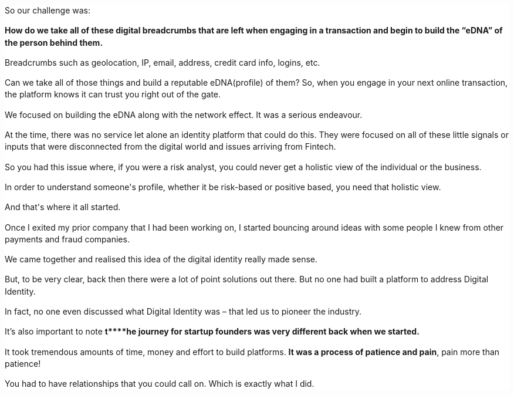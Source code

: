 So our challenge was:

**How do we take all of these digital breadcrumbs that are left when engaging in a transaction and begin to build the “eDNA” of the person behind them.**

Breadcrumbs such as geolocation, IP, email, address, credit card info, logins, etc.

Can we take all of those things and build a reputable eDNA(profile) of them? So, when you engage in your next online transaction, the platform knows it can trust you right out of the gate.

We focused on building the eDNA along with the network effect. It was a serious endeavour.

At the time, there was no service let alone an identity platform that could do this. They were focused on all of these little signals or inputs that were disconnected from the digital world and issues arriving from Fintech.

So you had this issue where, if you were a risk analyst, you could never get a holistic view of the individual or the business.

In order to understand someone's profile, whether it be risk-based or positive based, you need that holistic view.

And that's where it all started.

Once I exited my prior company that I had been working on, I started bouncing around ideas with some people I knew from other payments and fraud companies.

We came together and realised this idea of the digital identity really made sense.

But, to be very clear, back then there were a lot of point solutions out there. But no one had built a platform to address Digital Identity.

In fact, no one even discussed what Digital Identity was – that led us to pioneer the industry.

It’s also important to note **t****he journey for startup founders was very different back when we started.** 

It took tremendous amounts of time, money and effort to build platforms. **It was a process of patience and pain**, pain more than patience!

You had to have relationships that you could call on. Which is exactly what I did.
